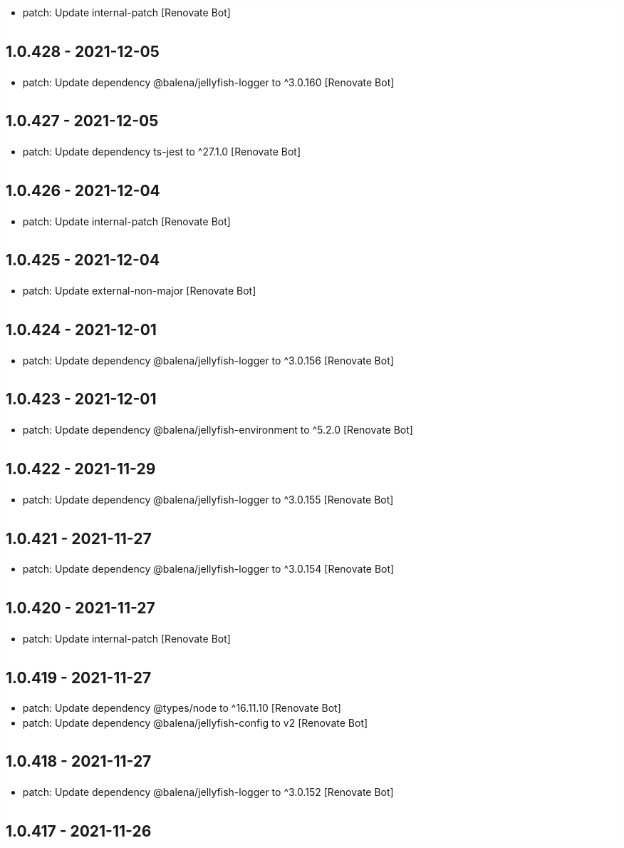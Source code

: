 * patch: Update internal-patch [Renovate Bot]

## 1.0.428 - 2021-12-05

* patch: Update dependency @balena/jellyfish-logger to ^3.0.160 [Renovate Bot]

## 1.0.427 - 2021-12-05

* patch: Update dependency ts-jest to ^27.1.0 [Renovate Bot]

## 1.0.426 - 2021-12-04

* patch: Update internal-patch [Renovate Bot]

## 1.0.425 - 2021-12-04

* patch: Update external-non-major [Renovate Bot]

## 1.0.424 - 2021-12-01

* patch: Update dependency @balena/jellyfish-logger to ^3.0.156 [Renovate Bot]

## 1.0.423 - 2021-12-01

* patch: Update dependency @balena/jellyfish-environment to ^5.2.0 [Renovate Bot]

## 1.0.422 - 2021-11-29

* patch: Update dependency @balena/jellyfish-logger to ^3.0.155 [Renovate Bot]

## 1.0.421 - 2021-11-27

* patch: Update dependency @balena/jellyfish-logger to ^3.0.154 [Renovate Bot]

## 1.0.420 - 2021-11-27

* patch: Update internal-patch [Renovate Bot]

## 1.0.419 - 2021-11-27

* patch: Update dependency @types/node to ^16.11.10 [Renovate Bot]
* patch: Update dependency @balena/jellyfish-config to v2 [Renovate Bot]

## 1.0.418 - 2021-11-27

* patch: Update dependency @balena/jellyfish-logger to ^3.0.152 [Renovate Bot]

## 1.0.417 - 2021-11-26
